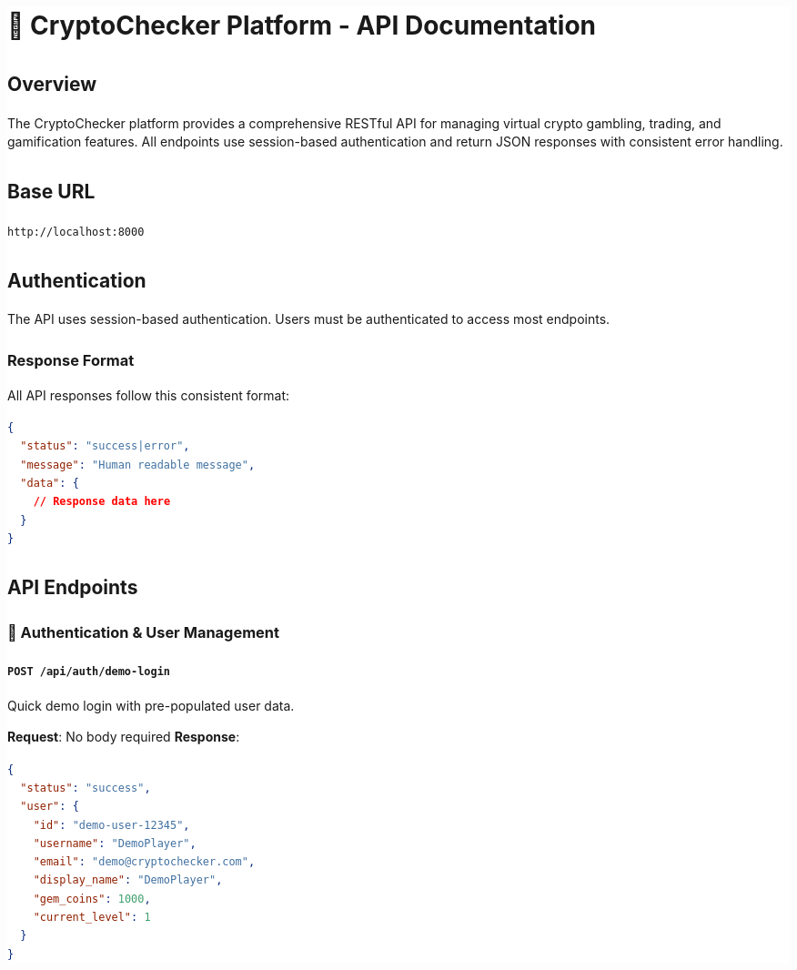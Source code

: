 # 🔌 CryptoChecker Platform - API Documentation

## Overview

The CryptoChecker platform provides a comprehensive RESTful API for managing virtual crypto gambling, trading, and gamification features. All endpoints use session-based authentication and return JSON responses with consistent error handling.

## Base URL

```
http://localhost:8000
```

## Authentication

The API uses session-based authentication. Users must be authenticated to access most endpoints.

### Response Format

All API responses follow this consistent format:

```json
{
  "status": "success|error",
  "message": "Human readable message",
  "data": {
    // Response data here
  }
}
```

## API Endpoints

### 🔐 Authentication & User Management

#### `POST /api/auth/demo-login`
Quick demo login with pre-populated user data.

**Request**: No body required
**Response**:
```json
{
  "status": "success",
  "user": {
    "id": "demo-user-12345",
    "username": "DemoPlayer",
    "email": "demo@cryptochecker.com",
    "display_name": "DemoPlayer",
    "gem_coins": 1000,
    "current_level": 1
  }
}
```
